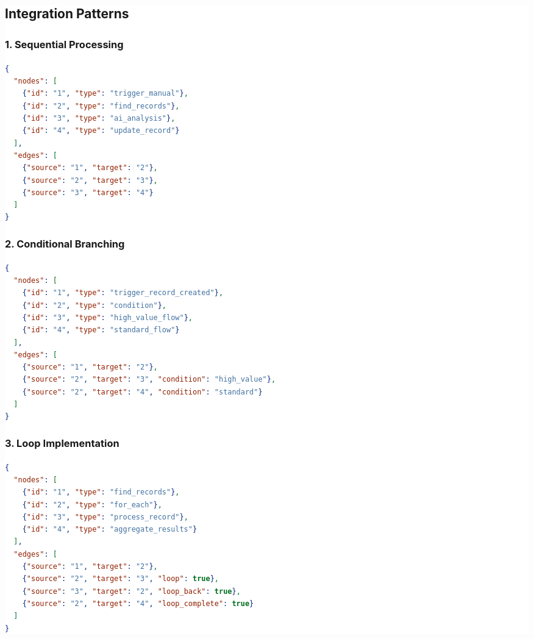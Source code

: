 
## Integration Patterns

### 1. Sequential Processing
```json
{
  "nodes": [
    {"id": "1", "type": "trigger_manual"},
    {"id": "2", "type": "find_records"},
    {"id": "3", "type": "ai_analysis"},
    {"id": "4", "type": "update_record"}
  ],
  "edges": [
    {"source": "1", "target": "2"},
    {"source": "2", "target": "3"},
    {"source": "3", "target": "4"}
  ]
}
```

### 2. Conditional Branching
```json
{
  "nodes": [
    {"id": "1", "type": "trigger_record_created"},
    {"id": "2", "type": "condition"},
    {"id": "3", "type": "high_value_flow"},
    {"id": "4", "type": "standard_flow"}
  ],
  "edges": [
    {"source": "1", "target": "2"},
    {"source": "2", "target": "3", "condition": "high_value"},
    {"source": "2", "target": "4", "condition": "standard"}
  ]
}
```

### 3. Loop Implementation
```json
{
  "nodes": [
    {"id": "1", "type": "find_records"},
    {"id": "2", "type": "for_each"},
    {"id": "3", "type": "process_record"},
    {"id": "4", "type": "aggregate_results"}
  ],
  "edges": [
    {"source": "1", "target": "2"},
    {"source": "2", "target": "3", "loop": true},
    {"source": "3", "target": "2", "loop_back": true},
    {"source": "2", "target": "4", "loop_complete": true}
  ]
}
```
